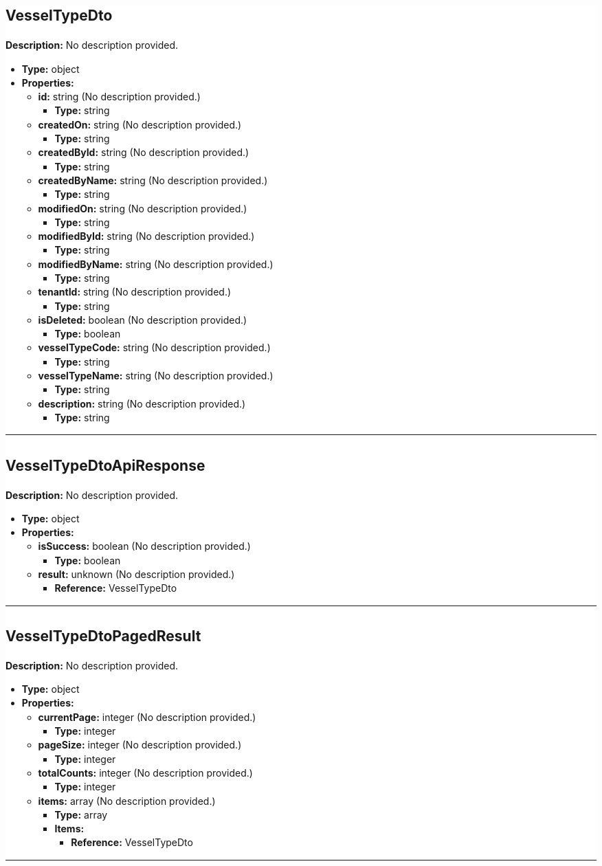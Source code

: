 ## VesselTypeDto

**Description:** No description provided.

- **Type:** object
- **Properties:**
  - **id:** string (No description provided.)
    - **Type:** string
  - **createdOn:** string (No description provided.)
    - **Type:** string
  - **createdById:** string (No description provided.)
    - **Type:** string
  - **createdByName:** string (No description provided.)
    - **Type:** string
  - **modifiedOn:** string (No description provided.)
    - **Type:** string
  - **modifiedById:** string (No description provided.)
    - **Type:** string
  - **modifiedByName:** string (No description provided.)
    - **Type:** string
  - **tenantId:** string (No description provided.)
    - **Type:** string
  - **isDeleted:** boolean (No description provided.)
    - **Type:** boolean
  - **vesselTypeCode:** string (No description provided.)
    - **Type:** string
  - **vesselTypeName:** string (No description provided.)
    - **Type:** string
  - **description:** string (No description provided.)
    - **Type:** string

---

## VesselTypeDtoApiResponse

**Description:** No description provided.

- **Type:** object
- **Properties:**
  - **isSuccess:** boolean (No description provided.)
    - **Type:** boolean
  - **result:** unknown (No description provided.)
    - **Reference:** VesselTypeDto

---

## VesselTypeDtoPagedResult

**Description:** No description provided.

- **Type:** object
- **Properties:**
  - **currentPage:** integer (No description provided.)
    - **Type:** integer
  - **pageSize:** integer (No description provided.)
    - **Type:** integer
  - **totalCounts:** integer (No description provided.)
    - **Type:** integer
  - **items:** array (No description provided.)
    - **Type:** array
    - **Items:**
        - **Reference:** VesselTypeDto

---